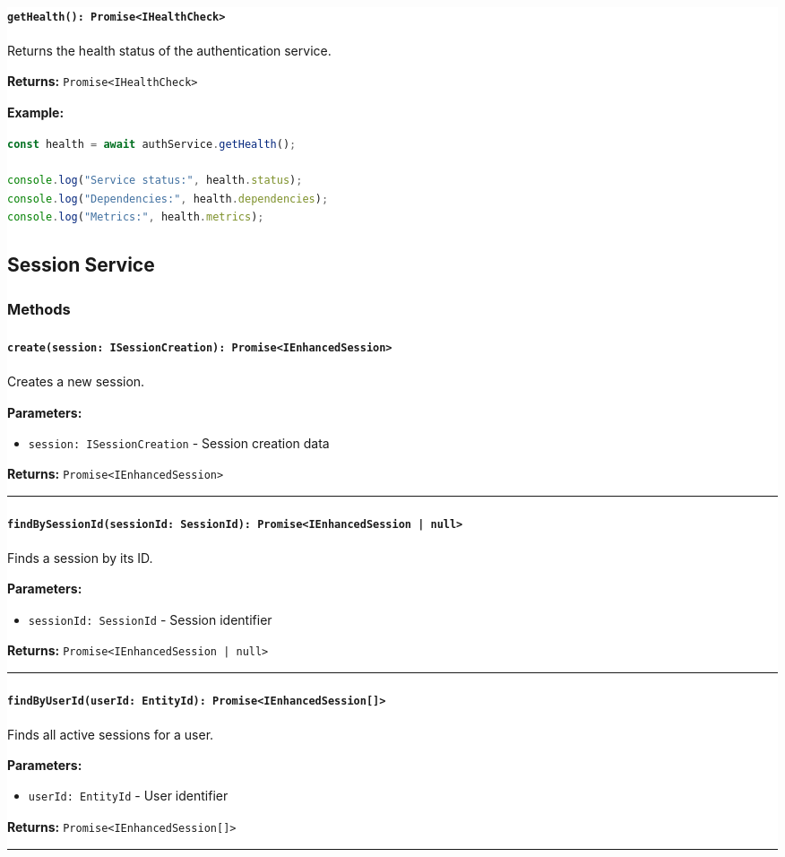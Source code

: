 
#### `getHealth(): Promise<IHealthCheck>`

Returns the health status of the authentication service.

**Returns:** `Promise<IHealthCheck>`

**Example:**

```typescript
const health = await authService.getHealth();

console.log("Service status:", health.status);
console.log("Dependencies:", health.dependencies);
console.log("Metrics:", health.metrics);
```

## Session Service

### Methods

#### `create(session: ISessionCreation): Promise<IEnhancedSession>`

Creates a new session.

**Parameters:**

- `session: ISessionCreation` - Session creation data

**Returns:** `Promise<IEnhancedSession>`

---

#### `findBySessionId(sessionId: SessionId): Promise<IEnhancedSession | null>`

Finds a session by its ID.

**Parameters:**

- `sessionId: SessionId` - Session identifier

**Returns:** `Promise<IEnhancedSession | null>`

---

#### `findByUserId(userId: EntityId): Promise<IEnhancedSession[]>`

Finds all active sessions for a user.

**Parameters:**

- `userId: EntityId` - User identifier

**Returns:** `Promise<IEnhancedSession[]>`

---
